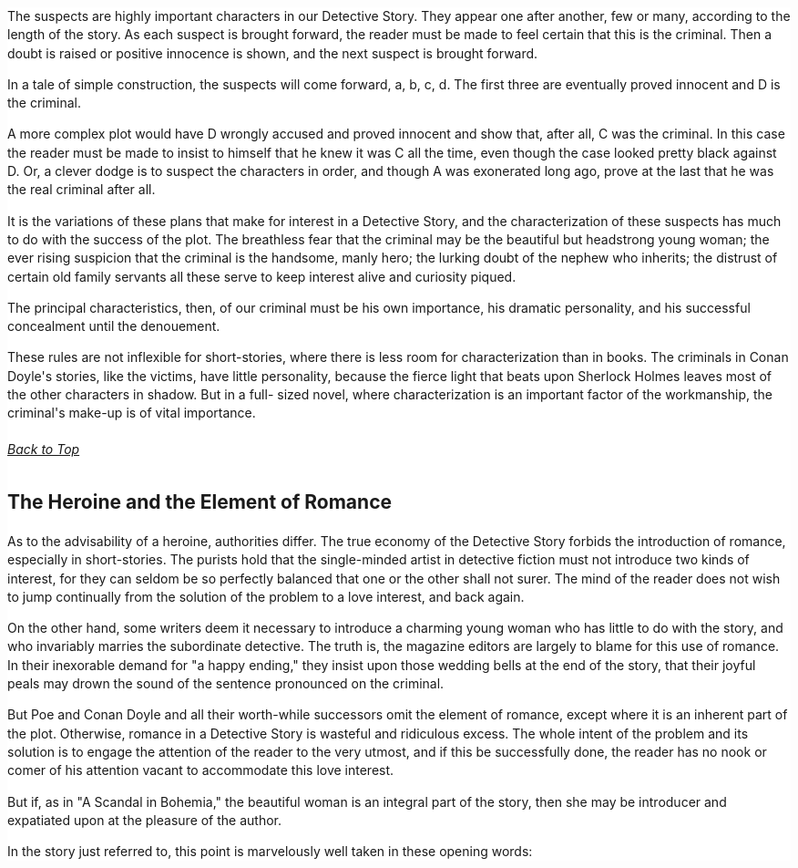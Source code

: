 The suspects are highly important characters in our Detective Story. They appear one after another, few or many, according to the length of the story. As each suspect is brought forward, the reader must be made to feel certain that this is the criminal. Then a doubt is raised or positive innocence is shown, and the next suspect is brought forward.

In a tale of simple construction, the suspects will come forward, a, b, c, d. The first three are eventually proved innocent and D is the criminal.

A more complex plot would have D wrongly accused and proved innocent and show that, after all, C was the criminal. In this case the reader must be made to insist to himself that he knew it was C all the time, even though the case looked pretty black against D. Or, a clever dodge is to suspect the characters in order, and though A was exonerated long ago, prove at the last that he was the real criminal after all.

It is the variations of these plans that make for interest in a Detective Story, and the characterization of these suspects has much to do with the success of the plot. The breathless fear that the criminal may be the beautiful but headstrong young woman; the ever rising suspicion that the criminal is the handsome, manly hero; the lurking doubt of the nephew who inherits; the distrust of certain old family servants all these serve to keep interest alive and curiosity piqued.

The principal characteristics, then, of our criminal must be his own importance, his dramatic personality, and his successful concealment until the denouement.

These rules are not inflexible for short-stories, where there is less room for characterization than in books. The criminals in Conan Doyle&#39;s stories, like the victims, have little personality, because the fierce light that beats upon Sherlock Holmes leaves most of the other characters in shadow. But in a full- sized novel, where characterization is an important factor of the workmanship, the criminal&#39;s make-up is of vital importance.

<h6 class="btt"><a href="#top">Back to Top</a></h6>

## The Heroine and the Element of Romance

As to the advisability of a heroine, authorities differ. The true economy of the Detective Story forbids the introduction of romance, especially in short-stories. The purists hold that the single-minded artist in detective fiction must not introduce two kinds of interest, for they can seldom be so perfectly balanced that one or the other shall not surer. The mind of the reader does not wish to jump continually from the solution of the problem to a love interest, and back again.

On the other hand, some writers deem it necessary to introduce a charming young woman who has little to do with the story, and who invariably marries the subordinate detective. The truth is, the magazine editors are largely to blame for this use of romance. In their inexorable demand for &quot;a happy ending,&quot; they insist upon those wedding bells at the end of the story, that their joyful peals may drown the sound of the sentence pronounced on the criminal.

But Poe and Conan Doyle and all their worth-while successors omit the element of romance, except where it is an inherent part of the plot. Otherwise, romance in a Detective Story is wasteful and ridiculous excess. The whole intent of the problem and its solution is to engage the attention of the reader to the very utmost, and if this be successfully done, the reader has no nook or comer of his attention vacant to accommodate this love interest.

But if, as in &quot;A Scandal in Bohemia,&quot; the beautiful woman is an integral part of the story, then she may be introducer and expatiated upon at the pleasure of the author.

In the story just referred to, this point is marvelously well taken in these opening words:
